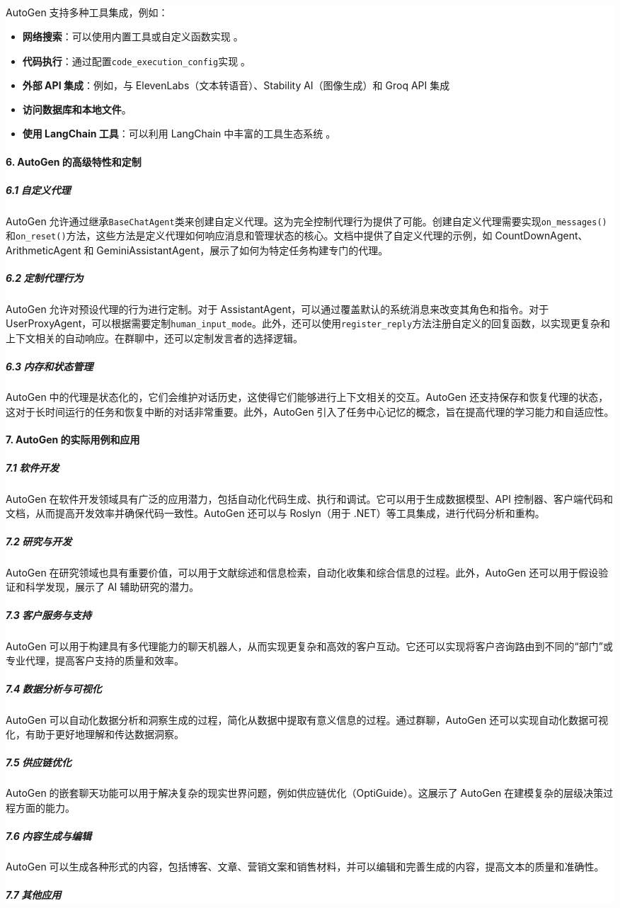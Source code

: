 AutoGen 支持多种工具集成，例如：

- **网络搜索**：可以使用内置工具或自定义函数实现 。

- **代码执行**：通过配置`code_execution_config`实现 。

- **外部 API 集成**：例如，与 ElevenLabs（文本转语音）、Stability AI（图像生成）和 Groq API 集成

- **访问数据库和本地文件**。

- **使用 LangChain 工具**：可以利用 LangChain 中丰富的工具生态系统 。

#### **6. AutoGen 的高级特性和定制**

##### **6.1 自定义代理**

AutoGen 允许通过继承`BaseChatAgent`类来创建自定义代理。这为完全控制代理行为提供了可能。创建自定义代理需要实现`on_messages()`和`on_reset()`方法，这些方法是定义代理如何响应消息和管理状态的核心。文档中提供了自定义代理的示例，如 CountDownAgent、ArithmeticAgent 和 GeminiAssistantAgent，展示了如何为特定任务构建专门的代理。

##### **6.2 定制代理行为**

AutoGen 允许对预设代理的行为进行定制。对于 AssistantAgent，可以通过覆盖默认的系统消息来改变其角色和指令。对于 UserProxyAgent，可以根据需要定制`human_input_mode`。此外，还可以使用`register_reply`方法注册自定义的回复函数，以实现更复杂和上下文相关的自动响应。在群聊中，还可以定制发言者的选择逻辑。

##### **6.3 内存和状态管理**

AutoGen 中的代理是状态化的，它们会维护对话历史，这使得它们能够进行上下文相关的交互。AutoGen 还支持保存和恢复代理的状态，这对于长时间运行的任务和恢复中断的对话非常重要。此外，AutoGen 引入了任务中心记忆的概念，旨在提高代理的学习能力和自适应性。

#### **7. AutoGen 的实际用例和应用**

##### **7.1 软件开发**

AutoGen 在软件开发领域具有广泛的应用潜力，包括自动化代码生成、执行和调试。它可以用于生成数据模型、API 控制器、客户端代码和文档，从而提高开发效率并确保代码一致性。AutoGen 还可以与 Roslyn（用于 .NET）等工具集成，进行代码分析和重构。

##### **7.2 研究与开发**

AutoGen 在研究领域也具有重要价值，可以用于文献综述和信息检索，自动化收集和综合信息的过程。此外，AutoGen 还可以用于假设验证和科学发现，展示了 AI 辅助研究的潜力。

##### **7.3 客户服务与支持**

AutoGen 可以用于构建具有多代理能力的聊天机器人，从而实现更复杂和高效的客户互动。它还可以实现将客户咨询路由到不同的“部门”或专业代理，提高客户支持的质量和效率。

##### **7.4 数据分析与可视化**

AutoGen 可以自动化数据分析和洞察生成的过程，简化从数据中提取有意义信息的过程。通过群聊，AutoGen 还可以实现自动化数据可视化，有助于更好地理解和传达数据洞察。

##### **7.5 供应链优化**

AutoGen 的嵌套聊天功能可以用于解决复杂的现实世界问题，例如供应链优化（OptiGuide）。这展示了 AutoGen 在建模复杂的层级决策过程方面的能力。

##### **7.6 内容生成与编辑**

AutoGen 可以生成各种形式的内容，包括博客、文章、营销文案和销售材料，并可以编辑和完善生成的内容，提高文本的质量和准确性。

##### **7.7 其他应用**
